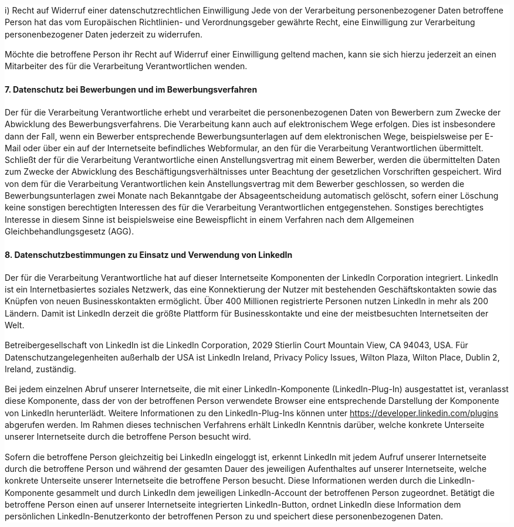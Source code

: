 i)      Recht auf Widerruf einer datenschutzrechtlichen Einwilligung
Jede von der Verarbeitung personenbezogener Daten betroffene Person hat das vom Europäischen Richtlinien- und Verordnungsgeber gewährte Recht, eine Einwilligung zur Verarbeitung personenbezogener Daten jederzeit zu widerrufen.

Möchte die betroffene Person ihr Recht auf Widerruf einer Einwilligung geltend machen, kann sie sich hierzu jederzeit an einen Mitarbeiter des für die Verarbeitung Verantwortlichen wenden.

#### 7. Datenschutz bei Bewerbungen und im Bewerbungsverfahren
Der für die Verarbeitung Verantwortliche erhebt und verarbeitet die personenbezogenen Daten von Bewerbern zum Zwecke der Abwicklung des Bewerbungsverfahrens. Die Verarbeitung kann auch auf elektronischem Wege erfolgen. Dies ist insbesondere dann der Fall, wenn ein Bewerber entsprechende Bewerbungsunterlagen auf dem elektronischen Wege, beispielsweise per E-Mail oder über ein auf der Internetseite befindliches Webformular, an den für die Verarbeitung Verantwortlichen übermittelt. Schließt der für die Verarbeitung Verantwortliche einen Anstellungsvertrag mit einem Bewerber, werden die übermittelten Daten zum Zwecke der Abwicklung des Beschäftigungsverhältnisses unter Beachtung der gesetzlichen Vorschriften gespeichert. Wird von dem für die Verarbeitung Verantwortlichen kein Anstellungsvertrag mit dem Bewerber geschlossen, so werden die Bewerbungsunterlagen zwei Monate nach Bekanntgabe der Absageentscheidung automatisch gelöscht, sofern einer Löschung keine sonstigen berechtigten Interessen des für die Verarbeitung Verantwortlichen entgegenstehen. Sonstiges berechtigtes Interesse in diesem Sinne ist beispielsweise eine Beweispflicht in einem Verfahren nach dem Allgemeinen Gleichbehandlungsgesetz (AGG).

#### 8. Datenschutzbestimmungen zu Einsatz und Verwendung von LinkedIn
Der für die Verarbeitung Verantwortliche hat auf dieser Internetseite Komponenten der LinkedIn Corporation integriert. LinkedIn ist ein Internetbasiertes soziales Netzwerk, das eine Konnektierung der Nutzer mit bestehenden Geschäftskontakten sowie das Knüpfen von neuen Businesskontakten ermöglicht. Über 400 Millionen registrierte Personen nutzen LinkedIn in mehr als 200 Ländern. Damit ist LinkedIn derzeit die größte Plattform für Businesskontakte und eine der meistbesuchten Internetseiten der Welt.

Betreibergesellschaft von LinkedIn ist die LinkedIn Corporation, 2029 Stierlin Court Mountain View, CA 94043, USA. Für Datenschutzangelegenheiten außerhalb der USA ist LinkedIn Ireland, Privacy Policy Issues, Wilton Plaza, Wilton Place, Dublin 2, Ireland, zuständig.

Bei jedem einzelnen Abruf unserer Internetseite, die mit einer LinkedIn-Komponente (LinkedIn-Plug-In) ausgestattet ist, veranlasst diese Komponente, dass der von der betroffenen Person verwendete Browser eine entsprechende Darstellung der Komponente von LinkedIn herunterlädt. Weitere Informationen zu den LinkedIn-Plug-Ins können unter https://developer.linkedin.com/plugins abgerufen werden. Im Rahmen dieses technischen Verfahrens erhält LinkedIn Kenntnis darüber, welche konkrete Unterseite unserer Internetseite durch die betroffene Person besucht wird.

Sofern die betroffene Person gleichzeitig bei LinkedIn eingeloggt ist, erkennt LinkedIn mit jedem Aufruf unserer Internetseite durch die betroffene Person und während der gesamten Dauer des jeweiligen Aufenthaltes auf unserer Internetseite, welche konkrete Unterseite unserer Internetseite die betroffene Person besucht. Diese Informationen werden durch die LinkedIn-Komponente gesammelt und durch LinkedIn dem jeweiligen LinkedIn-Account der betroffenen Person zugeordnet. Betätigt die betroffene Person einen auf unserer Internetseite integrierten LinkedIn-Button, ordnet LinkedIn diese Information dem persönlichen LinkedIn-Benutzerkonto der betroffenen Person zu und speichert diese personenbezogenen Daten.
